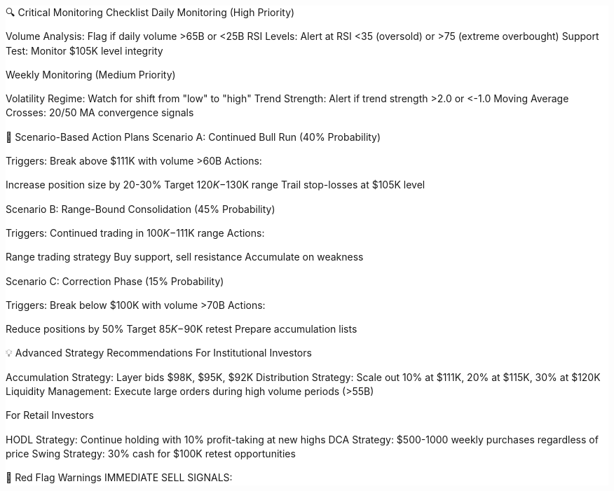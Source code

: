 🔍 Critical Monitoring Checklist
Daily Monitoring (High Priority)

 Volume Analysis: Flag if daily volume >65B or <25B
 RSI Levels: Alert at RSI <35 (oversold) or >75 (extreme overbought)
 Support Test: Monitor $105K level integrity

Weekly Monitoring (Medium Priority)

 Volatility Regime: Watch for shift from "low" to "high"
 Trend Strength: Alert if trend strength >2.0 or <-1.0
 Moving Average Crosses: 20/50 MA convergence signals

🎲 Scenario-Based Action Plans
Scenario A: Continued Bull Run (40% Probability)

Triggers: Break above $111K with volume >60B
Actions:

Increase position size by 20-30%
Target $120K-$130K range
Trail stop-losses at $105K level



Scenario B: Range-Bound Consolidation (45% Probability)

Triggers: Continued trading in $100K-$111K range
Actions:

Range trading strategy
Buy support, sell resistance
Accumulate on weakness



Scenario C: Correction Phase (15% Probability)

Triggers: Break below $100K with volume >70B
Actions:

Reduce positions by 50%
Target $85K-$90K retest
Prepare accumulation lists



💡 Advanced Strategy Recommendations
For Institutional Investors

Accumulation Strategy: Layer bids $98K, $95K, $92K
Distribution Strategy: Scale out 10% at $111K, 20% at $115K, 30% at $120K
Liquidity Management: Execute large orders during high volume periods (>55B)

For Retail Investors

HODL Strategy: Continue holding with 10% profit-taking at new highs
DCA Strategy: $500-1000 weekly purchases regardless of price
Swing Strategy: 30% cash for $100K retest opportunities

🚨 Red Flag Warnings
IMMEDIATE SELL SIGNALS:
